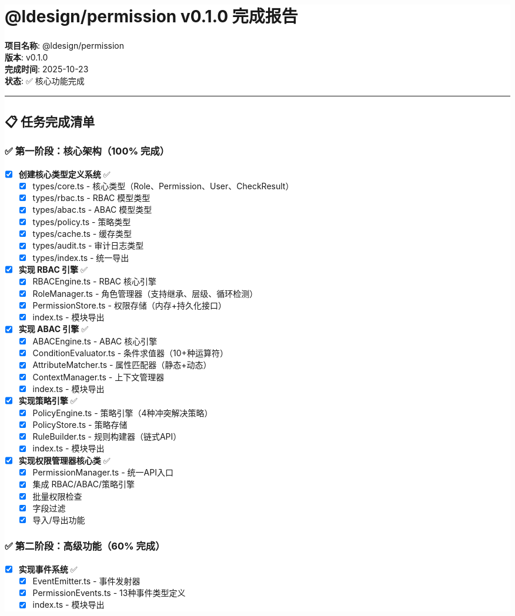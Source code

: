 # @ldesign/permission v0.1.0 完成报告

**项目名称**: @ldesign/permission  
**版本**: v0.1.0  
**完成时间**: 2025-10-23  
**状态**: ✅ 核心功能完成

---

## 📋 任务完成清单

### ✅ 第一阶段：核心架构（100% 完成）

- [x] **创建核心类型定义系统** ✅
  - [x] types/core.ts - 核心类型（Role、Permission、User、CheckResult）
  - [x] types/rbac.ts - RBAC 模型类型
  - [x] types/abac.ts - ABAC 模型类型  
  - [x] types/policy.ts - 策略类型
  - [x] types/cache.ts - 缓存类型
  - [x] types/audit.ts - 审计日志类型
  - [x] types/index.ts - 统一导出

- [x] **实现 RBAC 引擎** ✅
  - [x] RBACEngine.ts - RBAC 核心引擎
  - [x] RoleManager.ts - 角色管理器（支持继承、层级、循环检测）
  - [x] PermissionStore.ts - 权限存储（内存+持久化接口）
  - [x] index.ts - 模块导出

- [x] **实现 ABAC 引擎** ✅
  - [x] ABACEngine.ts - ABAC 核心引擎
  - [x] ConditionEvaluator.ts - 条件求值器（10+种运算符）
  - [x] AttributeMatcher.ts - 属性匹配器（静态+动态）
  - [x] ContextManager.ts - 上下文管理器
  - [x] index.ts - 模块导出

- [x] **实现策略引擎** ✅
  - [x] PolicyEngine.ts - 策略引擎（4种冲突解决策略）
  - [x] PolicyStore.ts - 策略存储
  - [x] RuleBuilder.ts - 规则构建器（链式API）
  - [x] index.ts - 模块导出

- [x] **实现权限管理器核心类** ✅
  - [x] PermissionManager.ts - 统一API入口
  - [x] 集成 RBAC/ABAC/策略引擎
  - [x] 批量权限检查
  - [x] 字段过滤
  - [x] 导入/导出功能

### ✅ 第二阶段：高级功能（60% 完成）

- [x] **实现事件系统** ✅
  - [x] EventEmitter.ts - 事件发射器
  - [x] PermissionEvents.ts - 13种事件类型定义
  - [x] index.ts - 模块导出
